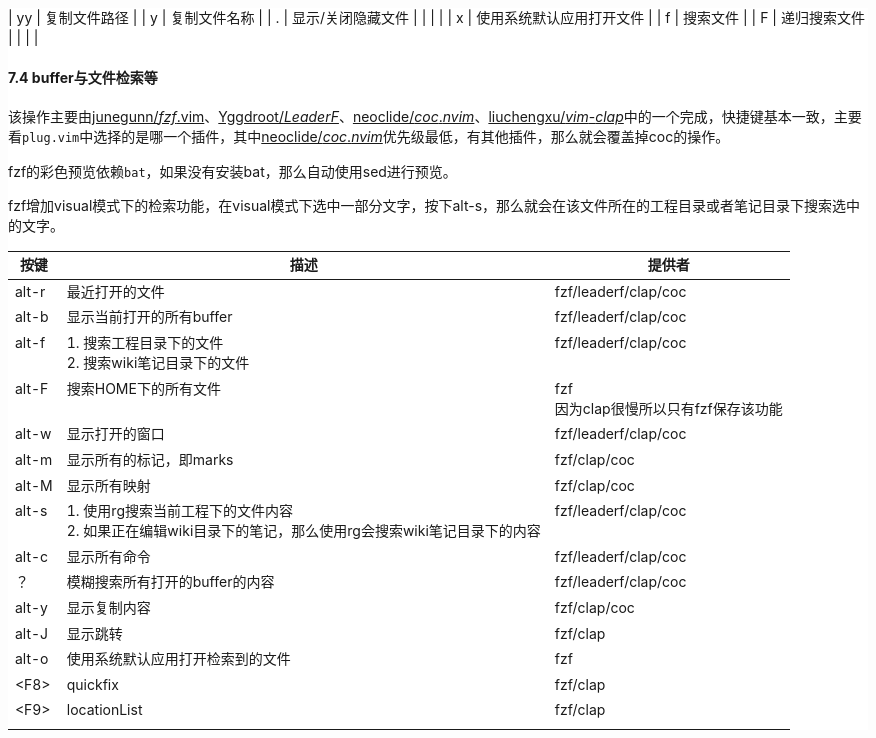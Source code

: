 | yy    | 复制文件路径                                  |
| y     | 复制文件名称                                  |
| .     | 显示/关闭隐藏文件                             |
|       |                                               |
| x     | 使用系统默认应用打开文件                      |
| f     | 搜索文件                                      |
| F     | 递归搜索文件                                  |
|       |                                               |



#### 7.4 buffer与文件检索等

该操作主要由[junegunn/*fzf*.vim](https://github.com/junegunn/fzf.vim)、[Yggdroot/*LeaderF*](https://github.com/Yggdroot/LeaderF)、[neoclide/*coc*.*nvim*](https://github.com/neoclide/coc.nvim)、[liuchengxu/*vim*-*clap*](https://github.com/liuchengxu/vim-clap)中的一个完成，快捷键基本一致，主要看`plug.vim`中选择的是哪一个插件，其中[neoclide/*coc*.*nvim*](https://github.com/neoclide/coc.nvim)优先级最低，有其他插件，那么就会覆盖掉coc的操作。

fzf的彩色预览依赖`bat`，如果没有安装bat，那么自动使用sed进行预览。

fzf增加visual模式下的检索功能，在visual模式下选中一部分文字，按下alt-s，那么就会在该文件所在的工程目录或者笔记目录下搜索选中的文字。

| 按键  | 描述                                                         | 提供者                                   |
| ----- | ------------------------------------------------------------ | ---------------------------------------- |
| alt-r | 最近打开的文件                                               | fzf/leaderf/clap/coc                     |
| alt-b | 显示当前打开的所有buffer                                     | fzf/leaderf/clap/coc                     |
| alt-f | 1. 搜索工程目录下的文件<br>2. 搜索wiki笔记目录下的文件       | fzf/leaderf/clap/coc                     |
| alt-F | 搜索HOME下的所有文件                                         | fzf<br>因为clap很慢所以只有fzf保存该功能 |
| alt-w | 显示打开的窗口                                               | fzf/leaderf/clap/coc                     |
| alt-m | 显示所有的标记，即marks                                      | fzf/clap/coc                             |
| alt-M | 显示所有映射                                                 | fzf/clap/coc                             |
| alt-s | 1. 使用rg搜索当前工程下的文件内容<br>2. 如果正在编辑wiki目录下的笔记，那么使用rg会搜索wiki笔记目录下的内容 | fzf/leaderf/clap/coc                     |
| alt-c | 显示所有命令                                                 | fzf/leaderf/clap/coc                     |
| ？    | 模糊搜索所有打开的buffer的内容                               | fzf/leaderf/clap/coc                     |
| alt-y | 显示复制内容                                                 | fzf/clap/coc                             |
| alt-J | 显示跳转                                                     | fzf/clap                                 |
| alt-o | 使用系统默认应用打开检索到的文件                             | fzf                                      |
| \<F8> | quickfix                                                     | fzf/clap                                 |
| \<F9> | locationList                                                 | fzf/clap                                 |
|       |                                                              |                                          |
